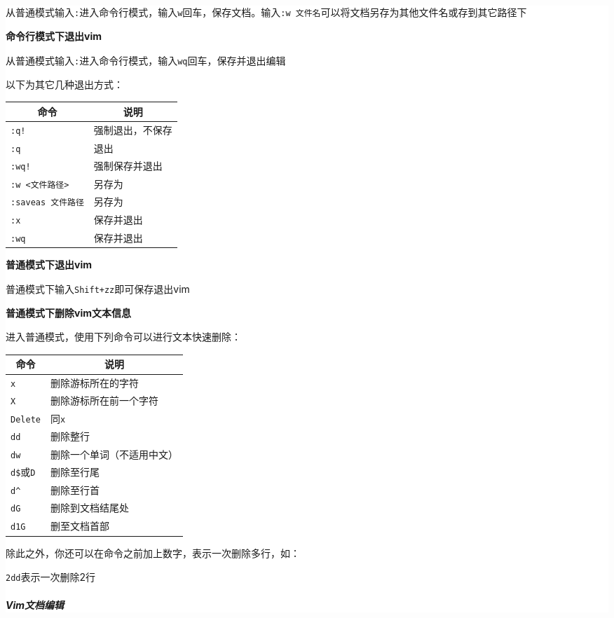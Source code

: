 从普通模式输入`:`进入命令行模式，输入`w`回车，保存文档。输入`:w 文件名`可以将文档另存为其他文件名或存到其它路径下

**命令行模式下退出vim**

从普通模式输入`:`进入命令行模式，输入`wq`回车，保存并退出编辑

以下为其它几种退出方式：

| 命令               | 说明             |
| ------------------ | ---------------- |
| `:q!`              | 强制退出，不保存 |
| `:q`               | 退出             |
| `:wq!`             | 强制保存并退出   |
| `:w <文件路径>`    | 另存为           |
| `:saveas 文件路径` | 另存为           |
| `:x`               | 保存并退出       |
| `:wq`              | 保存并退出       |

**普通模式下退出vim**

普通模式下输入`Shift+zz`即可保存退出vim

**普通模式下删除vim文本信息**

进入普通模式，使用下列命令可以进行文本快速删除：

| 命令      | 说明                       |
| --------- | -------------------------- |
| `x`       | 删除游标所在的字符         |
| `X`       | 删除游标所在前一个字符     |
| `Delete`  | 同`x`                      |
| `dd`      | 删除整行                   |
| `dw`      | 删除一个单词（不适用中文） |
| `d$`或`D` | 删除至行尾                 |
| `d^`      | 删除至行首                 |
| `dG`      | 删除到文档结尾处           |
| `d1G`     | 删至文档首部               |

除此之外，你还可以在命令之前加上数字，表示一次删除多行，如：

`2dd`表示一次删除2行

 

##### Vim文档编辑
